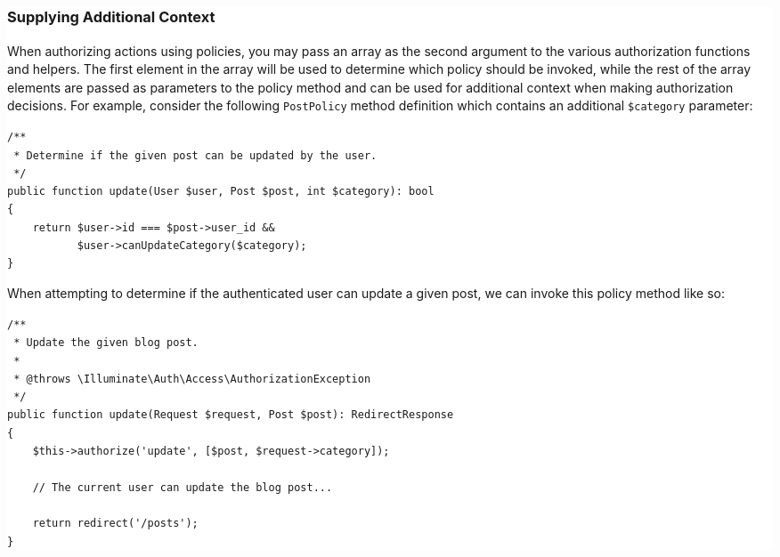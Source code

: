 <a name="supplying-additional-context"></a>

### Supplying Additional Context

When authorizing actions using policies, you may pass an array as the second
argument to the various authorization functions and helpers. The first element
in the array will be used to determine which policy should be invoked, while the
rest of the array elements are passed as parameters to the policy method and can
be used for additional context when making authorization decisions. For example,
consider the following `PostPolicy` method definition which contains an
additional `$category` parameter:

    /**
     * Determine if the given post can be updated by the user.
     */
    public function update(User $user, Post $post, int $category): bool
    {
        return $user->id === $post->user_id &&
               $user->canUpdateCategory($category);
    }

When attempting to determine if the authenticated user can update a given post,
we can invoke this policy method like so:

    /**
     * Update the given blog post.
     *
     * @throws \Illuminate\Auth\Access\AuthorizationException
     */
    public function update(Request $request, Post $post): RedirectResponse
    {
        $this->authorize('update', [$post, $request->category]);

        // The current user can update the blog post...

        return redirect('/posts');
    }
